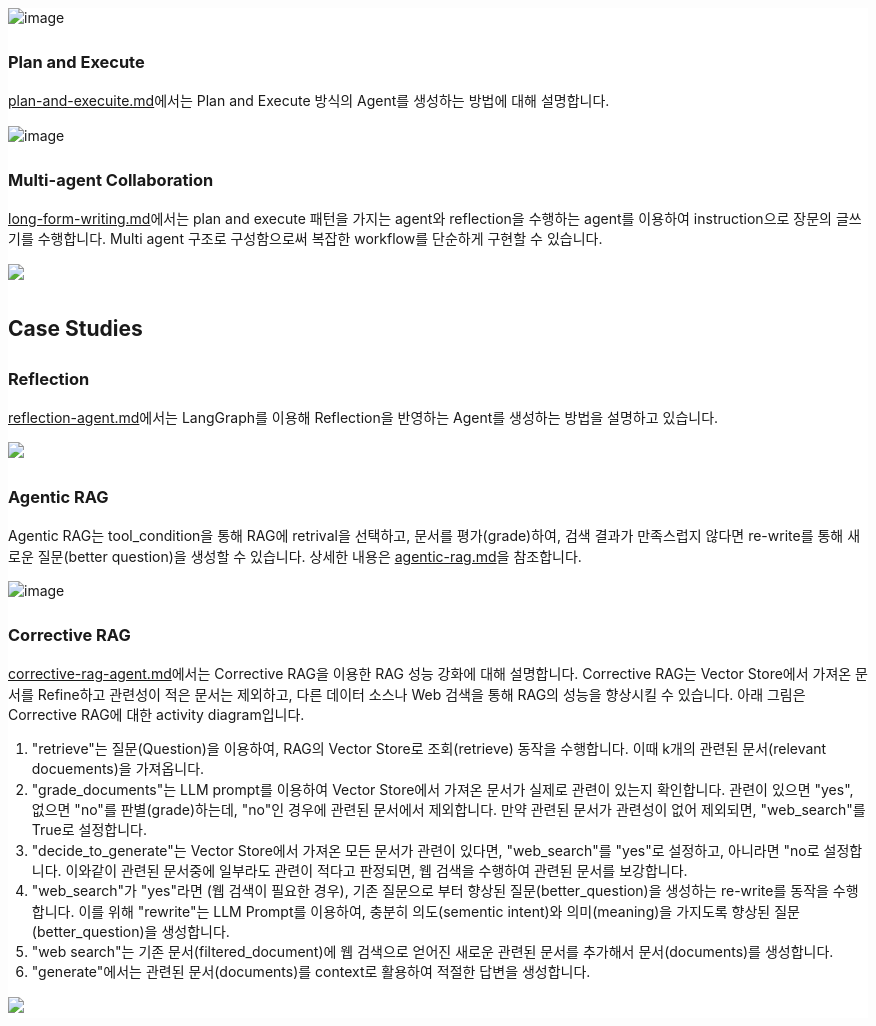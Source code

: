 ![image](https://github.com/user-attachments/assets/59f022a3-5946-4cb1-93bf-46b159635f9f)


### Plan and Execute

[plan-and-execuite.md](./plan-and-execuite.md)에서는 Plan and Execute 방식의 Agent를 생성하는 방법에 대해 설명합니다. 

![image](https://github.com/user-attachments/assets/8e6340d8-a49f-4af7-ae4e-167909ff6f7c)
  
### Multi-agent Collaboration 

[long-form-writing.md](./long-form-writing.md)에서는 plan and execute 패턴을 가지는 agent와 reflection을 수행하는 agent를 이용하여 instruction으로 장문의 글쓰기를 수행합니다. Multi agent 구조로 구성함으로써 복잡한 workflow를 단순하게 구현할 수 있습니다.

<img src="https://github.com/user-attachments/assets/6007e82d-f617-48a9-b23a-38a156f4abd1" width="800">


## Case Studies

### Reflection

[reflection-agent.md](./reflection-agent.md)에서는 LangGraph를 이용해 Reflection을 반영하는 Agent를 생성하는 방법을 설명하고 있습니다. 

<img src="https://github.com/user-attachments/assets/8ca02018-56b8-4272-a8d1-f71aa6b6f0ca" width="400">

### Agentic RAG

Agentic RAG는 tool_condition을 통해 RAG에 retrival을 선택하고, 문서를 평가(grade)하여, 검색 결과가 만족스럽지 않다면 re-write를 통해 새로운 질문(better question)을 생성할 수 있습니다. 상세한 내용은 [agentic-rag.md](./agentic-rag.md)을 참조합니다. 

![image](https://github.com/user-attachments/assets/093c3ce9-195e-4b65-a000-fd21089884d7)

### Corrective RAG

[corrective-rag-agent.md](./corrective-rag-agent.md)에서는 Corrective RAG을 이용한 RAG 성능 강화에 대해 설명합니다. Corrective RAG는 Vector Store에서 가져온 문서를 Refine하고 관련성이 적은 문서는 제외하고, 다른 데이터 소스나 Web 검색을 통해 RAG의 성능을 향상시킬 수 있습니다. 아래 그림은 Corrective RAG에 대한 activity diagram입니다. 

1) "retrieve"는 질문(Question)을 이용하여, RAG의 Vector Store로 조회(retrieve) 동작을 수행합니다. 이때 k개의 관련된 문서(relevant docuements)을 가져옵니다.
2) "grade_documents"는 LLM prompt를 이용하여 Vector Store에서 가져온 문서가 실제로 관련이 있는지 확인합니다. 관련이 있으면 "yes", 없으면 "no"를 판별(grade)하는데, "no"인 경우에 관련된 문서에서 제외합니다. 만약 관련된 문서가 관련성이 없어 제외되면, "web_search"를 True로 설정합니다. 
3) "decide_to_generate"는 Vector Store에서 가져온 모든 문서가 관련이 있다면, "web_search"를 "yes"로 설정하고, 아니라면 "no로 설정합니다. 이와같이 관련된 문서중에 일부라도 관련이 적다고 판정되면, 웹 검색을 수행하여 관련된 문서를 보강합니다.
4) "web_search"가 "yes"라면 (웹 검색이 필요한 경우), 기존 질문으로 부터 향상된 질문(better_question)을 생성하는 re-write를 동작을 수행합니다. 이를 위해 "rewrite"는 LLM Prompt를 이용하여, 충분히 의도(sementic intent)와 의미(meaning)을 가지도록 향상된 질문(better_question)을 생성합니다.
6) "web search"는 기존 문서(filtered_document)에 웹 검색으로 얻어진 새로운 관련된 문서를 추가해서 문서(documents)를 생성합니다. 
7) "generate"에서는 관련된 문서(documents)를 context로 활용하여 적절한 답변을 생성합니다. 

<img src="https://github.com/user-attachments/assets/996d6671-1782-4968-be4f-0ade60b0316d" width="300">
